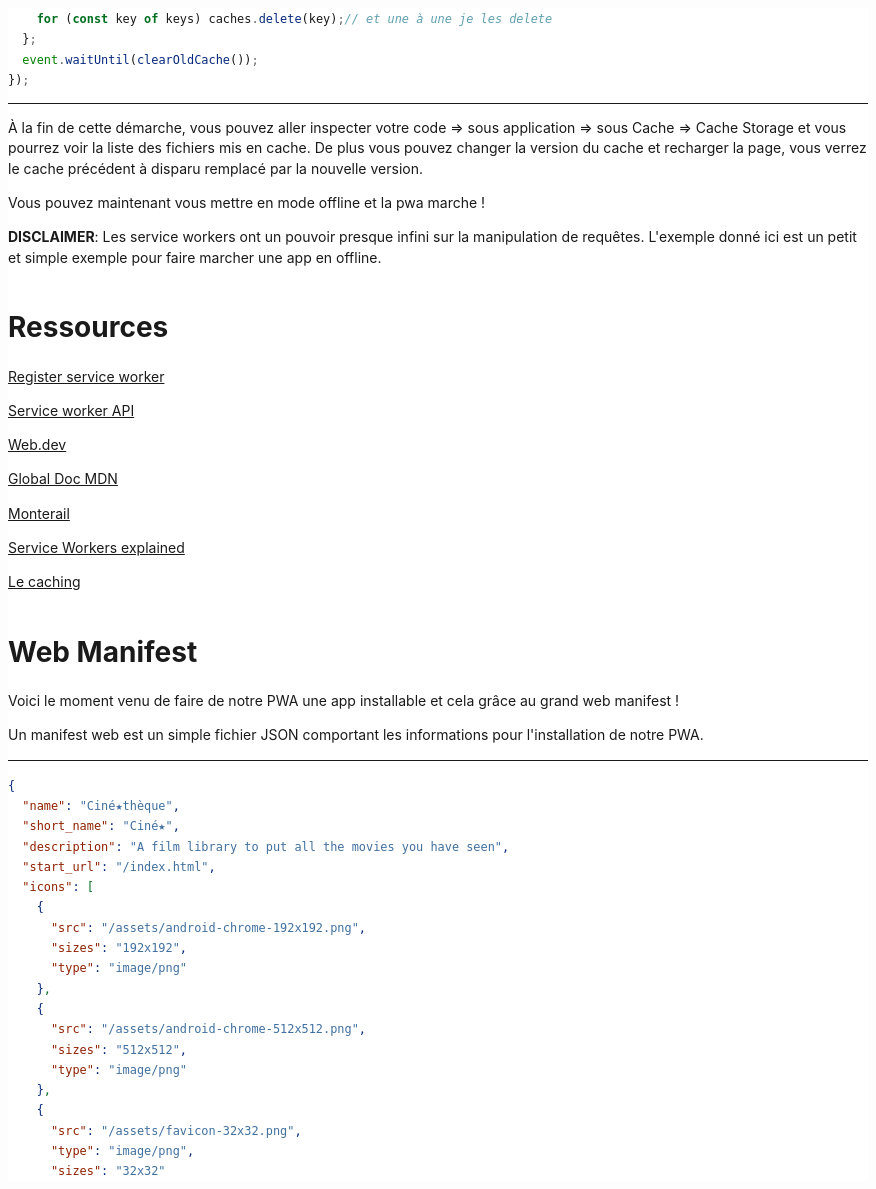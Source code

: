 ```js
    for (const key of keys) caches.delete(key);// et une à une je les delete
  };
  event.waitUntil(clearOldCache());
});
```

---

À la fin de cette démarche, vous pouvez aller inspecter votre code => sous application => sous Cache => Cache Storage et vous pourrez voir la liste des fichiers mis en cache. De plus vous pouvez changer la version du cache et recharger la page, vous verrez le cache précédent à disparu remplacé par la nouvelle version.

Vous pouvez maintenant vous mettre en mode offline et la pwa marche !

**DISCLAIMER**: Les service workers ont un pouvoir presque infini sur la manipulation de requêtes. L'exemple donné ici est un petit et simple exemple pour faire marcher une app en offline.

# Ressources

[Register service worker](https://developer.mozilla.org/en-US/docs/Web/API/ServiceWorkerContainer/register)

[Service worker API](https://developer.mozilla.org/en-US/docs/Web/API/Service_Worker_API)

[Web.dev](https://web.dev/offline-cookbook/)

[Global Doc MDN](https://developer.mozilla.org/en-US/docs/Web/Progressive_web_apps/Offline_Service_workers)

[Monterail](https://www.monterail.com/blog/pwa-working-offline)

[Service Workers explained](https://web.dev/learn/pwa/service-workers/)

[Le caching](https://web.dev/learn/pwa/caching/)

# Web Manifest

Voici le moment venu de faire de notre PWA une app installable et cela grâce au grand web manifest !

Un manifest web est un simple fichier JSON comportant les informations pour l'installation de notre PWA.

---

```json
{
  "name": "Ciné★thèque",
  "short_name": "Ciné★",
  "description": "A film library to put all the movies you have seen",
  "start_url": "/index.html",
  "icons": [
    {
      "src": "/assets/android-chrome-192x192.png",
      "sizes": "192x192",
      "type": "image/png"
    },
    {
      "src": "/assets/android-chrome-512x512.png",
      "sizes": "512x512",
      "type": "image/png"
    },
    {
      "src": "/assets/favicon-32x32.png",
      "type": "image/png",
      "sizes": "32x32"
```